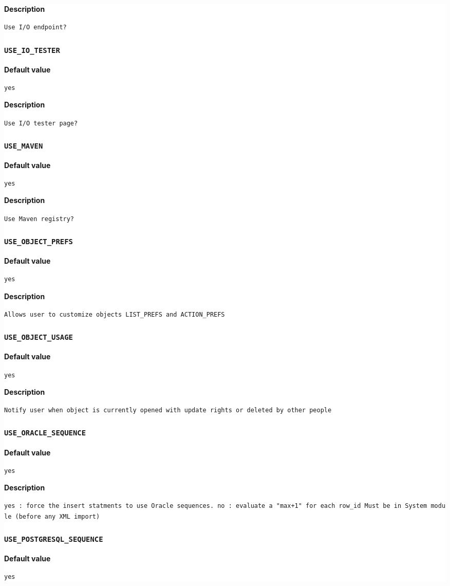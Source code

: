 **Description**

	Use I/O endpoint?

### `USE_IO_TESTER`

**Default value**

	yes

**Description**

	Use I/O tester page?

### `USE_MAVEN`

**Default value**

	yes

**Description**
	
	Use Maven registry?

### `USE_OBJECT_PREFS`

**Default value**

	yes

**Description**
	
	Allows user to customize objects LIST_PREFS and ACTION_PREFS

### `USE_OBJECT_USAGE`

**Default value**

	yes

**Description**
	
	Notify user when object is currently opened with update rights or deleted by other people

### `USE_ORACLE_SEQUENCE`

**Default value**

	yes

**Description**
	
	yes : force the insert statments to use Oracle sequences. no : evaluate a "max+1" for each row_id Must be in System module (before any XML import)

### `USE_POSTGRESQL_SEQUENCE`

**Default value**

	yes
